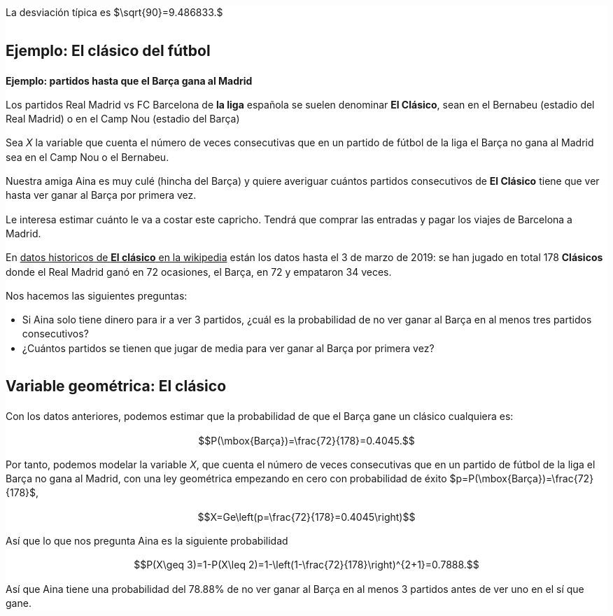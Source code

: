 La desviación típica es $\sqrt{90}=9.486833.$
</div>

## Ejemplo: El clásico del fútbol

<div class="exercise">


**Ejemplo: partidos hasta que el Barça gana al Madrid**

Los partidos Real Madrid vs FC Barcelona de **la liga** española se suelen denominar  **El Clásico**, sean en el Bernabeu (estadio del Real Madrid) o en el Camp Nou (estadio del Barça)

Sea $X$ la variable que cuenta el número de veces consecutivas que en un partido de fútbol de la liga el Barça no gana al Madrid sea en el Camp Nou o el Bernabeu.

Nuestra amiga Aina es muy culé (hincha del Barça) y quiere averiguar cuántos partidos consecutivos de **El Clásico** tiene que ver hasta ver ganar al Barça por primera vez. 

Le interesa estimar cuánto le va a costar este capricho. Tendrá que comprar las entradas y pagar los viajes de Barcelona a Madrid.

En [datos historicos de **El clásico**  en la wikipedia](https://es.wikipedia.org/wiki/El_Cl%C3%A1sico) están los datos hasta el 3 de marzo de 2019: se han jugado en total 178 **Clásicos** donde el Real Madrid ganó en 72 ocasiones, el Barça, en 72 y empataron 34 veces.

Nos hacemos las siguientes preguntas:

*  Si Aina solo tiene dinero para ir a ver 3 partidos, ¿cuál es la probabilidad de no ver ganar al Barça en al menos tres partidos consecutivos?
* ¿Cuántos partidos se tienen que jugar de media para ver ganar al Barça por primera vez?

</div>

## Variable geométrica: El clásico


<div class="example-sol"> 

Con los datos anteriores, podemos estimar que la probabilidad de que el Barça gane un clásico cualquiera es:

$$P(\mbox{Barça})=\frac{72}{178}=0.4045.$$

Por tanto, podemos modelar la variable $X$, que cuenta el número de veces consecutivas que en un partido de fútbol de la liga el Barça no gana al Madrid, con una ley  geométrica empezando en cero con probabilidad de éxito $p=P(\mbox{Barça})=\frac{72}{178}$,

$$X=Ge\left(p=\frac{72}{178}=0.4045\right)$$

Así que  lo que nos pregunta Aina es la siguiente probabilidad

$$P(X\geq 3)=1-P(X\leq 2)=1-\left(1-\frac{72}{178}\right)^{2+1}=0.7888.$$

Así que  Aina tiene una probabilidad del $78.88\%$ de no ver ganar al Barça en al menos 3 partidos antes de ver uno en el sí que gane.

</div>

